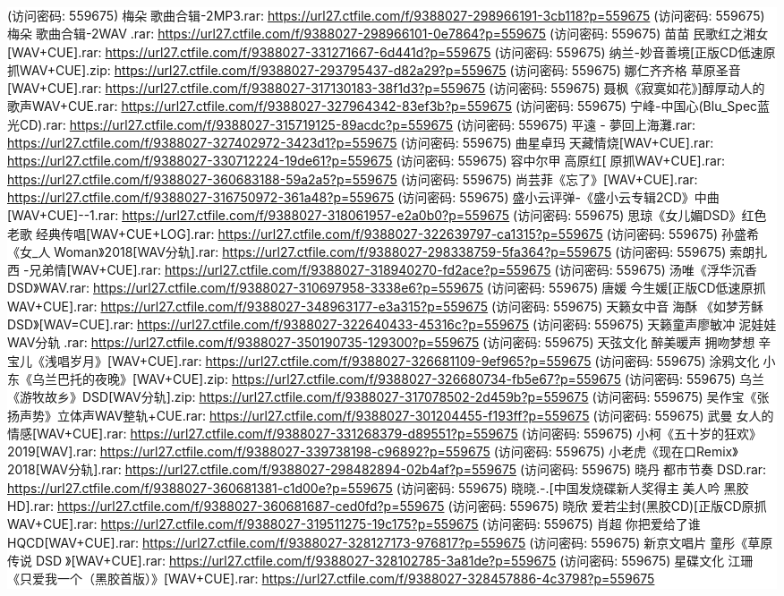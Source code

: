 (访问密码: 559675)
梅朵 歌曲合辑-2MP3.rar: https://url27.ctfile.com/f/9388027-298966191-3cb118?p=559675
(访问密码: 559675)
梅朵 歌曲合辑-2WAV .rar: https://url27.ctfile.com/f/9388027-298966101-0e7864?p=559675
(访问密码: 559675)
苗苗 民歌红之湘女[WAV+CUE].rar: https://url27.ctfile.com/f/9388027-331271667-6d441d?p=559675
(访问密码: 559675)
纳兰-妙音善境[正版CD低速原抓WAV+CUE].zip: https://url27.ctfile.com/f/9388027-293795437-d82a29?p=559675
(访问密码: 559675)
娜仁齐齐格 草原圣音[WAV+CUE].rar: https://url27.ctfile.com/f/9388027-317130183-38f1d3?p=559675
(访问密码: 559675)
聂枫《寂寞如花》]醇厚动人的歌声WAV+CUE.rar: https://url27.ctfile.com/f/9388027-327964342-83ef3b?p=559675
(访问密码: 559675)
宁峰-中国心(Blu_Spec蓝光CD).rar: https://url27.ctfile.com/f/9388027-315719125-89acdc?p=559675
(访问密码: 559675)
平遠 - 夢回上海灘.rar: https://url27.ctfile.com/f/9388027-327402972-3423d1?p=559675
(访问密码: 559675)
曲星卓玛 天藏情烧[WAV+CUE].rar: https://url27.ctfile.com/f/9388027-330712224-19de61?p=559675
(访问密码: 559675)
容中尔甲 高原红[ 原抓WAV+CUE].rar: https://url27.ctfile.com/f/9388027-360683188-59a2a5?p=559675
(访问密码: 559675)
尚芸菲《忘了》[WAV+CUE].rar: https://url27.ctfile.com/f/9388027-316750972-361a48?p=559675
(访问密码: 559675)
盛小云评弹-《盛小云专辑2CD》中曲[WAV+CUE]--1.rar: https://url27.ctfile.com/f/9388027-318061957-e2a0b0?p=559675
(访问密码: 559675)
思琼《女儿媚DSD》红色老歌 经典传唱[WAV+CUE+LOG].rar: https://url27.ctfile.com/f/9388027-322639797-ca1315?p=559675
(访问密码: 559675)
孙盛希 《女_人 Woman》2018[WAV分轨].rar: https://url27.ctfile.com/f/9388027-298338759-5fa364?p=559675
(访问密码: 559675)
索朗扎西 -兄弟情[WAV+CUE].rar: https://url27.ctfile.com/f/9388027-318940270-fd2ace?p=559675
(访问密码: 559675)
汤唯《浮华沉香 DSD》WAV.rar: https://url27.ctfile.com/f/9388027-310697958-3338e6?p=559675
(访问密码: 559675)
唐媛 今生媛[正版CD低速原抓WAV+CUE].rar: https://url27.ctfile.com/f/9388027-348963177-e3a315?p=559675
(访问密码: 559675)
天籁女中音 海酥 《如梦芳稣 DSD》[WAV=CUE].rar: https://url27.ctfile.com/f/9388027-322640433-45316c?p=559675
(访问密码: 559675)
天籁童声廖敏冲 泥娃娃 WAV分轨 .rar: https://url27.ctfile.com/f/9388027-350190735-129300?p=559675
(访问密码: 559675)
天弦文化 醉美暖声 拥吻梦想 辛宝儿《浅唱岁月》[WAV+CUE].rar: https://url27.ctfile.com/f/9388027-326681109-9ef965?p=559675
(访问密码: 559675)
涂鸦文化 小东《乌兰巴托的夜晚》[WAV+CUE].zip: https://url27.ctfile.com/f/9388027-326680734-fb5e67?p=559675
(访问密码: 559675)
乌兰《游牧故乡》DSD[WAV分轨].zip: https://url27.ctfile.com/f/9388027-317078502-2d459b?p=559675
(访问密码: 559675)
吴作宝《张扬声势》立体声WAV整轨+CUE.rar: https://url27.ctfile.com/f/9388027-301204455-f193ff?p=559675
(访问密码: 559675)
武曼 女人的情感[WAV+CUE].rar: https://url27.ctfile.com/f/9388027-331268379-d89551?p=559675
(访问密码: 559675)
小柯《五十岁的狂欢》2019[WAV].rar: https://url27.ctfile.com/f/9388027-339738198-c96892?p=559675
(访问密码: 559675)
小老虎《现在口Remix》2018[WAV分轨].rar: https://url27.ctfile.com/f/9388027-298482894-02b4af?p=559675
(访问密码: 559675)
晓丹 都市节奏 DSD.rar: https://url27.ctfile.com/f/9388027-360681381-c1d00e?p=559675
(访问密码: 559675)
晓晓.-.[中国发烧碟新人奖得主 美人吟 黑胶HD].rar: https://url27.ctfile.com/f/9388027-360681687-ced0fd?p=559675
(访问密码: 559675)
晓欣 爱若尘封(黑胶CD)[正版CD原抓WAV+CUE].rar: https://url27.ctfile.com/f/9388027-319511275-19c175?p=559675
(访问密码: 559675)
肖超 你把爱给了谁HQCD[WAV+CUE].rar: https://url27.ctfile.com/f/9388027-328127173-976817?p=559675
(访问密码: 559675)
新京文唱片 童彤《草原传说 DSD 》[WAV+CUE].rar: https://url27.ctfile.com/f/9388027-328102785-3a81de?p=559675
(访问密码: 559675)
星碟文化 江珊《只爱我一个（黑胶首版）》[WAV+CUE].rar: https://url27.ctfile.com/f/9388027-328457886-4c3798?p=559675